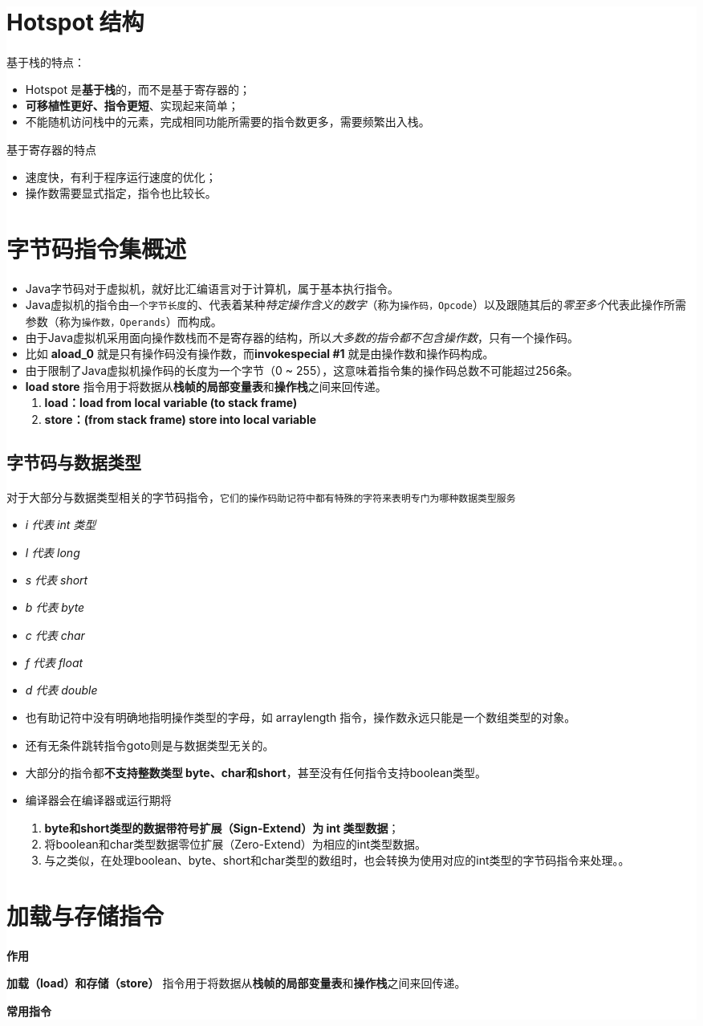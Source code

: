 # Hotspot 结构
基于栈的特点：
- Hotspot 是**基于栈**的，而不是基于寄存器的；
 - **可移植性更好、指令更短**、实现起来简单；
- 不能随机访问栈中的元素，完成相同功能所需要的指令数更多，需要频繁出入栈。

基于寄存器的特点
- 速度快，有利于程序运行速度的优化；
- 操作数需要显式指定，指令也比较长。


# 字节码指令集概述

-  Java字节码对于虚拟机，就好比汇编语言对于计算机，属于基本执行指令。
-  Java虚拟机的指令由`一个字节长度`的、代表着某种*特定操作含义的数字*（称为`操作码，Opcode`）以及跟随其后的*零至多个*代表此操作所需参数（称为`操作数，Operands`）而构成。
- 由于Java虚拟机采用面向操作数栈而不是寄存器的结构，所以*大多数的指令都不包含操作数*，只有一个操作码。
-   比如 **aload_0** 就是只有操作码没有操作数，而**invokespecial #1** 就是由操作数和操作码构成。
-   由于限制了Java虚拟机操作码的长度为一个字节（0 ~ 255），这意味着指令集的操作码总数不可能超过256条。
- **load  store** 指令用于将数据从**栈帧的局部变量表**和**操作栈**之间来回传递。
	1. **load：load from local variable (to stack frame)**
	2. **store：(from stack frame) store into local  variable**

## 字节码与数据类型

对于大部分与数据类型相关的字节码指令，`它们的操作码助记符中都有特殊的字符来表明专门为哪种数据类型服务`

-   *i 代表 int 类型*
-   *l 代表 long*
-   *s 代表 short*
-   *b 代表 byte*
-   *c 代表 char*
-   *f 代表 float*
-   *d 代表 double*

- 也有助记符中没有明确地指明操作类型的字母，如 arraylength 指令，操作数永远只能是一个数组类型的对象。
- 还有无条件跳转指令goto则是与数据类型无关的。
- 大部分的指令都**不支持整数类型 byte、char和short**，甚至没有任何指令支持boolean类型。
- 编译器会在编译器或运行期将
	1. **byte和short类型的数据带符号扩展（Sign-Extend）为 int 类型数据**；
	2. 将boolean和char类型数据零位扩展（Zero-Extend）为相应的int类型数据。
	3. 与之类似，在处理boolean、byte、short和char类型的数组时，也会转换为使用对应的int类型的字节码指令来处理。。


# 加载与存储指令

**作用**

**加载（load）和存储（store）** 指令用于将数据从**栈帧的局部变量表**和**操作栈**之间来回传递。

**常用指令**
